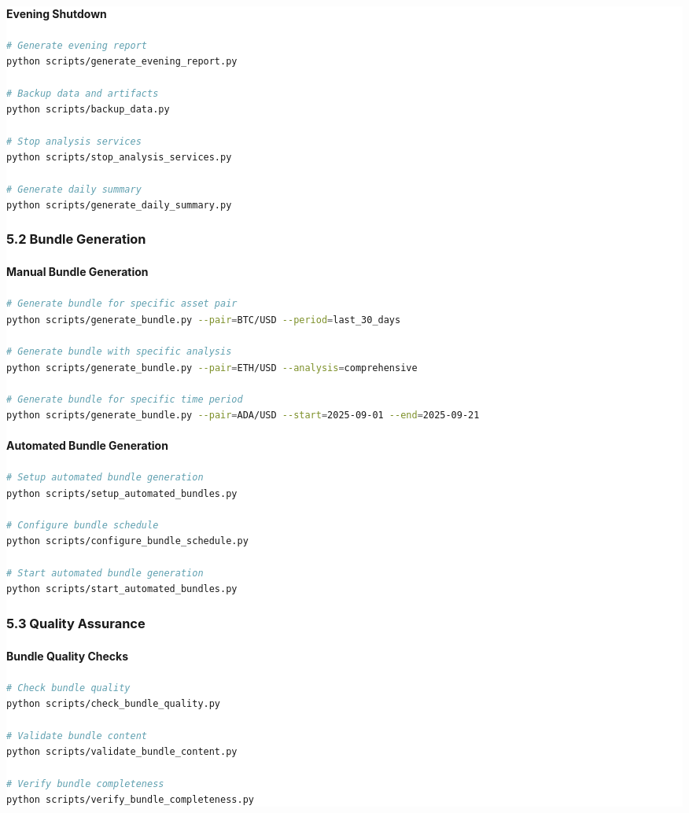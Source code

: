 
#### **Evening Shutdown**
```bash
# Generate evening report
python scripts/generate_evening_report.py

# Backup data and artifacts
python scripts/backup_data.py

# Stop analysis services
python scripts/stop_analysis_services.py

# Generate daily summary
python scripts/generate_daily_summary.py
```

### 5.2 Bundle Generation

#### **Manual Bundle Generation**
```bash
# Generate bundle for specific asset pair
python scripts/generate_bundle.py --pair=BTC/USD --period=last_30_days

# Generate bundle with specific analysis
python scripts/generate_bundle.py --pair=ETH/USD --analysis=comprehensive

# Generate bundle for specific time period
python scripts/generate_bundle.py --pair=ADA/USD --start=2025-09-01 --end=2025-09-21
```

#### **Automated Bundle Generation**
```bash
# Setup automated bundle generation
python scripts/setup_automated_bundles.py

# Configure bundle schedule
python scripts/configure_bundle_schedule.py

# Start automated bundle generation
python scripts/start_automated_bundles.py
```

### 5.3 Quality Assurance

#### **Bundle Quality Checks**
```bash
# Check bundle quality
python scripts/check_bundle_quality.py

# Validate bundle content
python scripts/validate_bundle_content.py

# Verify bundle completeness
python scripts/verify_bundle_completeness.py
```
